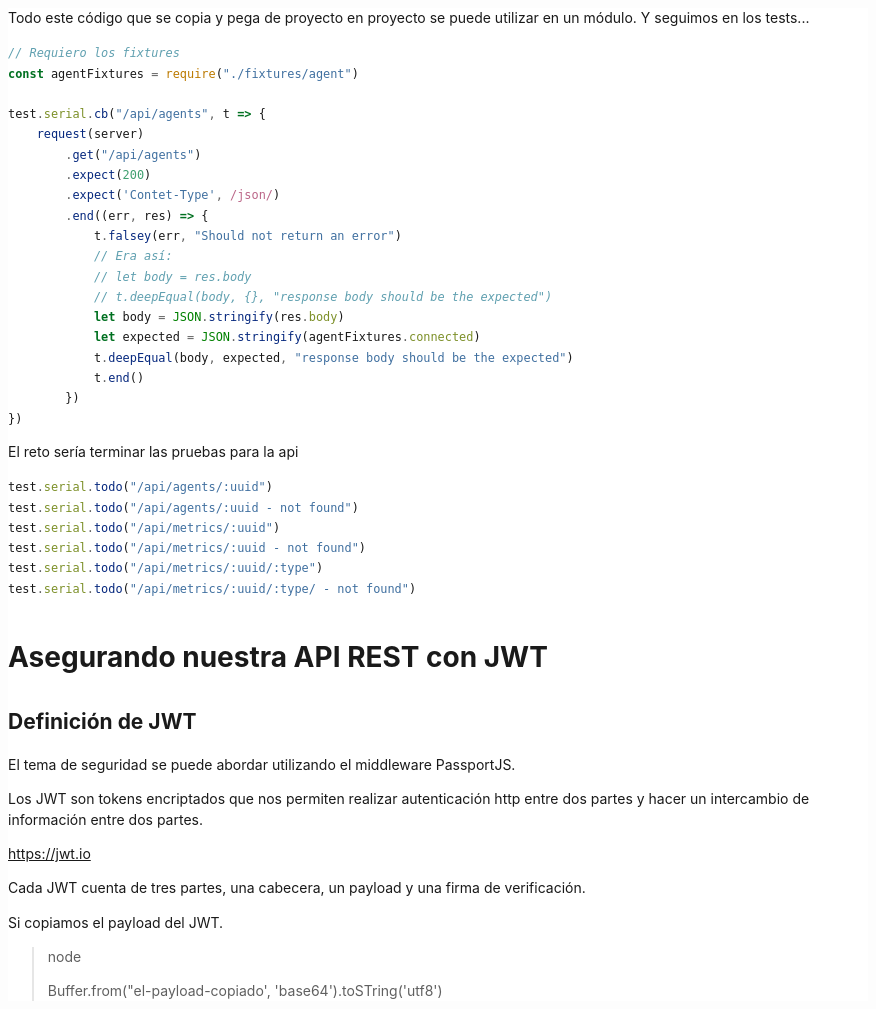 Todo este código que se copia y pega de proyecto en proyecto se puede utilizar en un módulo. Y seguimos en los tests...

```js
// Requiero los fixtures
const agentFixtures = require("./fixtures/agent")

test.serial.cb("/api/agents", t => {
    request(server)
        .get("/api/agents")
        .expect(200)
        .expect('Contet-Type', /json/)
        .end((err, res) => {
            t.falsey(err, "Should not return an error")
            // Era así: 
            // let body = res.body
            // t.deepEqual(body, {}, "response body should be the expected")
            let body = JSON.stringify(res.body)
            let expected = JSON.stringify(agentFixtures.connected)
            t.deepEqual(body, expected, "response body should be the expected")
            t.end()
        })
})
```

El reto sería terminar las pruebas para la api

```js
test.serial.todo("/api/agents/:uuid")
test.serial.todo("/api/agents/:uuid - not found")
test.serial.todo("/api/metrics/:uuid")
test.serial.todo("/api/metrics/:uuid - not found")
test.serial.todo("/api/metrics/:uuid/:type")
test.serial.todo("/api/metrics/:uuid/:type/ - not found")
```

# Asegurando nuestra API REST con JWT

## Definición de JWT

El tema de seguridad se puede abordar utilizando el middleware PassportJS.

Los JWT son tokens encriptados que nos permiten realizar autenticación http entre dos partes y hacer un intercambio de información entre dos partes.

https://jwt.io

Cada JWT cuenta de tres partes, una cabecera, un payload y una firma de verificación.

Si copiamos el payload del JWT.

> node
>
> Buffer.from("el-payload-copiado', 'base64').toSTring('utf8')
